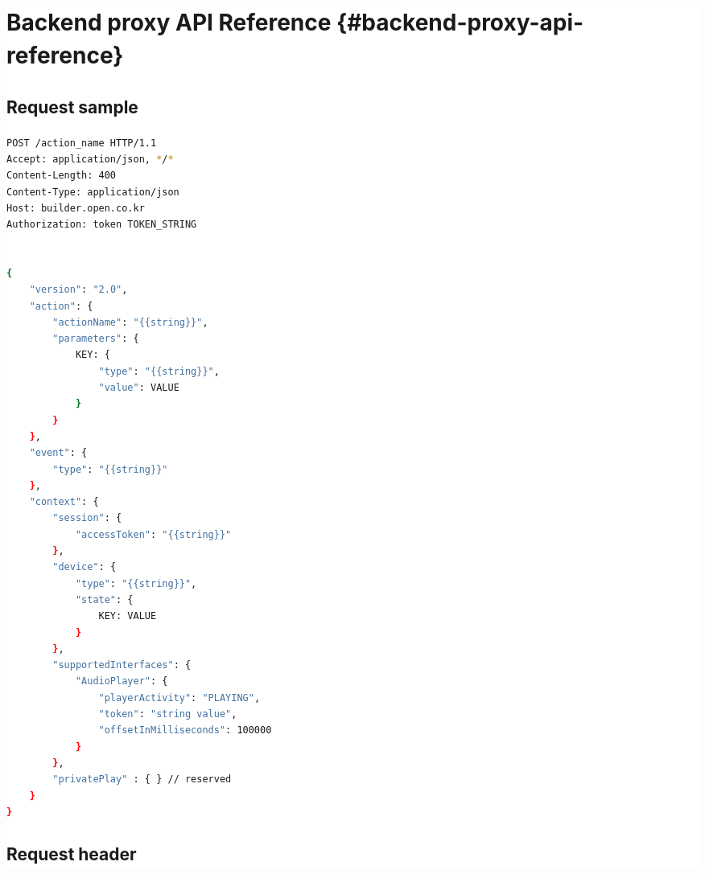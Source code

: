 Backend proxy API Reference {#backend-proxy-api-reference}
==============

## Request sample


```bash
POST /action_name HTTP/1.1
Accept: application/json, */*
Content-Length: 400
Content-Type: application/json
Host: builder.open.co.kr
Authorization: token TOKEN_STRING


{
	"version": "2.0",
    "action": {
        "actionName": "{{string}}",
        "parameters": {
            KEY: {
                "type": "{{string}}",
                "value": VALUE
            }
        }
    },
    "event": {
        "type": "{{string}}"
    },  
	"context": {
        "session": {
            "accessToken": "{{string}}"
        },
		"device": {
            "type": "{{string}}",
			"state": {
				KEY: VALUE
			}
        },
        "supportedInterfaces": {
            "AudioPlayer": {
                "playerActivity": "PLAYING",
		    	"token": "string value",
			    "offsetInMilliseconds": 100000
		    }  
        },
		"privatePlay" : { } // reserved
	}
}
```

## Request header
